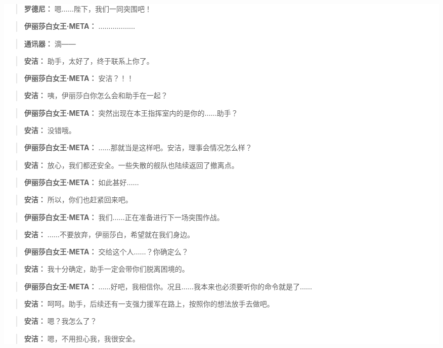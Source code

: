 > **罗德尼：**
> 嗯……陛下，我们一同突围吧！

> **伊丽莎白女王·META：**
> ………………

> **通讯器：**
> 滴——

> **安洁：**
> 助手，太好了，终于联系上你了。

> **伊丽莎白女王·META：**
> 安洁？！！

> **安洁：**
> 咦，伊丽莎白你怎么会和助手在一起？

> **伊丽莎白女王·META：**
> 突然出现在本王指挥室内的是你的……助手？

> **安洁：**
> 没错哦。

> **伊丽莎白女王·META：**
> ……那就当是这样吧。安洁，理事会情况怎么样？

> **安洁：**
> 放心，我们都还安全。一些失散的舰队也陆续返回了撤离点。

> **伊丽莎白女王·META：**
> 如此甚好……

> **安洁：**
> 所以，你们也赶紧回来吧。

> **伊丽莎白女王·META：**
> 我们……正在准备进行下一场突围作战。

> **安洁：**
> ……不要放弃，伊丽莎白，希望就在我们身边。

> **伊丽莎白女王·META：**
> 交给这个人……？你确定么？

> **安洁：**
> 我十分确定，助手一定会带你们脱离困境的。

> **伊丽莎白女王·META：**
> ……好吧，我相信你。况且……我本来也必须要听你的命令就是了……

> **安洁：**
> 呵呵。助手，后续还有一支强力援军在路上，按照你的想法放手去做吧。

> **安洁：**
> 嗯？我怎么了？

> **安洁：**
> 嗯，不用担心我，我很安全。
